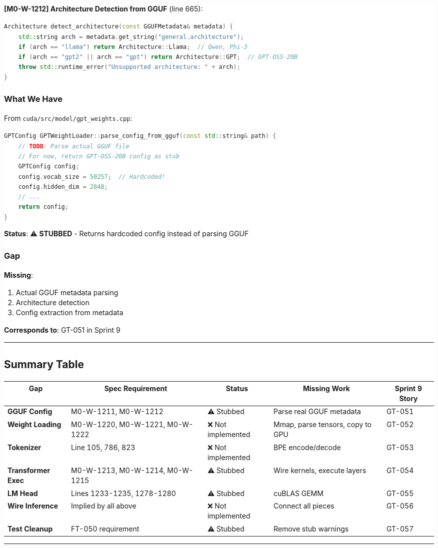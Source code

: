 **[M0-W-1212] Architecture Detection from GGUF** (line 665):
```cpp
Architecture detect_architecture(const GGUFMetadata& metadata) {
    std::string arch = metadata.get_string("general.architecture");
    if (arch == "llama") return Architecture::Llama;  // Qwen, Phi-3
    if (arch == "gpt2" || arch == "gpt") return Architecture::GPT;  // GPT-OSS-20B
    throw std::runtime_error("Unsupported architecture: " + arch);
}
```

### What We Have

From `cuda/src/model/gpt_weights.cpp`:
```cpp
GPTConfig GPTWeightLoader::parse_config_from_gguf(const std::string& path) {
    // TODO: Parse actual GGUF file
    // For now, return GPT-OSS-20B config as stub
    GPTConfig config;
    config.vocab_size = 50257;  // Hardcoded!
    config.hidden_dim = 2048;
    // ...
    return config;
}
```

**Status**: ⚠️ **STUBBED** - Returns hardcoded config instead of parsing GGUF

### Gap

**Missing**:
1. Actual GGUF metadata parsing
2. Architecture detection
3. Config extraction from metadata

**Corresponds to**: GT-051 in Sprint 9

---

## Summary Table

| Gap | Spec Requirement | Status | Missing Work | Sprint 9 Story |
|-----|-----------------|--------|--------------|----------------|
| **GGUF Config** | M0-W-1211, M0-W-1212 | ⚠️ Stubbed | Parse real GGUF metadata | GT-051 |
| **Weight Loading** | M0-W-1220, M0-W-1221, M0-W-1222 | ❌ Not implemented | Mmap, parse tensors, copy to GPU | GT-052 |
| **Tokenizer** | Line 105, 786, 823 | ❌ Not implemented | BPE encode/decode | GT-053 |
| **Transformer Exec** | M0-W-1213, M0-W-1214, M0-W-1215 | ⚠️ Stubbed | Wire kernels, execute layers | GT-054 |
| **LM Head** | Lines 1233-1235, 1278-1280 | ⚠️ Stubbed | cuBLAS GEMM | GT-055 |
| **Wire Inference** | Implied by all above | ❌ Not implemented | Connect all pieces | GT-056 |
| **Test Cleanup** | FT-050 requirement | ⚠️ Stubbed | Remove stub warnings | GT-057 |

---